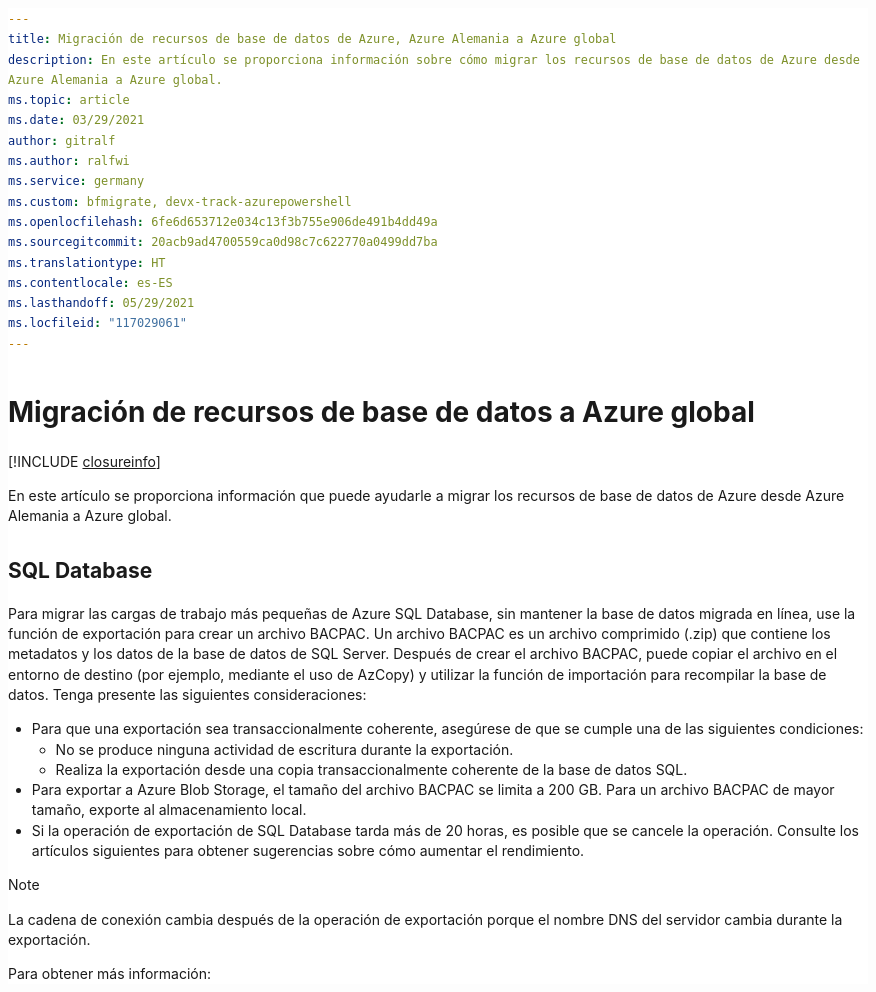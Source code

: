 ```yaml
---
title: Migración de recursos de base de datos de Azure, Azure Alemania a Azure global
description: En este artículo se proporciona información sobre cómo migrar los recursos de base de datos de Azure desde Azure Alemania a Azure global.
ms.topic: article
ms.date: 03/29/2021
author: gitralf
ms.author: ralfwi
ms.service: germany
ms.custom: bfmigrate, devx-track-azurepowershell
ms.openlocfilehash: 6fe6d653712e034c13f3b755e906de491b4dd49a
ms.sourcegitcommit: 20acb9ad4700559ca0d98c7c622770a0499dd7ba
ms.translationtype: HT
ms.contentlocale: es-ES
ms.lasthandoff: 05/29/2021
ms.locfileid: "117029061"
---
```

# <a name="migrate-database-resources-to-global-azure"></a>Migración de recursos de base de datos a Azure global

[!INCLUDE [closureinfo](../../includes/germany-closure-info.md)]

En este artículo se proporciona información que puede ayudarle a migrar los recursos de base de datos de Azure desde Azure Alemania a Azure global.

## <a name="sql-database"></a>SQL Database

Para migrar las cargas de trabajo más pequeñas de Azure SQL Database, sin mantener la base de datos migrada en línea, use la función de exportación para crear un archivo BACPAC. Un archivo BACPAC es un archivo comprimido (.zip) que contiene los metadatos y los datos de la base de datos de SQL Server. Después de crear el archivo BACPAC, puede copiar el archivo en el entorno de destino (por ejemplo, mediante el uso de AzCopy) y utilizar la función de importación para recompilar la base de datos. Tenga presente las siguientes consideraciones:

- Para que una exportación sea transaccionalmente coherente, asegúrese de que se cumple una de las siguientes condiciones:
  - No se produce ninguna actividad de escritura durante la exportación.
  - Realiza la exportación desde una copia transaccionalmente coherente de la base de datos SQL.
- Para exportar a Azure Blob Storage, el tamaño del archivo BACPAC se limita a 200 GB. Para un archivo BACPAC de mayor tamaño, exporte al almacenamiento local.
- Si la operación de exportación de SQL Database tarda más de 20 horas, es posible que se cancele la operación. Consulte los artículos siguientes para obtener sugerencias sobre cómo aumentar el rendimiento.

> [!NOTE]
> La cadena de conexión cambia después de la operación de exportación porque el nombre DNS del servidor cambia durante la exportación.

Para obtener más información:
